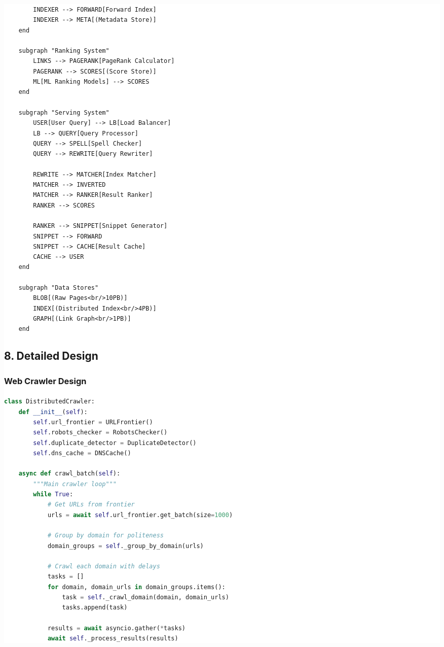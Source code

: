 ```mermaid
        INDEXER --> FORWARD[Forward Index]
        INDEXER --> META[(Metadata Store)]
    end
    
    subgraph "Ranking System"
        LINKS --> PAGERANK[PageRank Calculator]
        PAGERANK --> SCORES[(Score Store)]
        ML[ML Ranking Models] --> SCORES
    end
    
    subgraph "Serving System"
        USER[User Query] --> LB[Load Balancer]
        LB --> QUERY[Query Processor]
        QUERY --> SPELL[Spell Checker]
        QUERY --> REWRITE[Query Rewriter]
        
        REWRITE --> MATCHER[Index Matcher]
        MATCHER --> INVERTED
        MATCHER --> RANKER[Result Ranker]
        RANKER --> SCORES
        
        RANKER --> SNIPPET[Snippet Generator]
        SNIPPET --> FORWARD
        SNIPPET --> CACHE[Result Cache]
        CACHE --> USER
    end
    
    subgraph "Data Stores"
        BLOB[(Raw Pages<br/>10PB)]
        INDEX[(Distributed Index<br/>4PB)]
        GRAPH[(Link Graph<br/>1PB)]
    end
```

## 8. Detailed Design

### Web Crawler Design

```python
class DistributedCrawler:
    def __init__(self):
        self.url_frontier = URLFrontier()
        self.robots_checker = RobotsChecker()
        self.duplicate_detector = DuplicateDetector()
        self.dns_cache = DNSCache()
        
    async def crawl_batch(self):
        """Main crawler loop"""
        while True:
            # Get URLs from frontier
            urls = await self.url_frontier.get_batch(size=1000)
            
            # Group by domain for politeness
            domain_groups = self._group_by_domain(urls)
            
            # Crawl each domain with delays
            tasks = []
            for domain, domain_urls in domain_groups.items():
                task = self._crawl_domain(domain, domain_urls)
                tasks.append(task)
                
            results = await asyncio.gather(*tasks)
            await self._process_results(results)
```